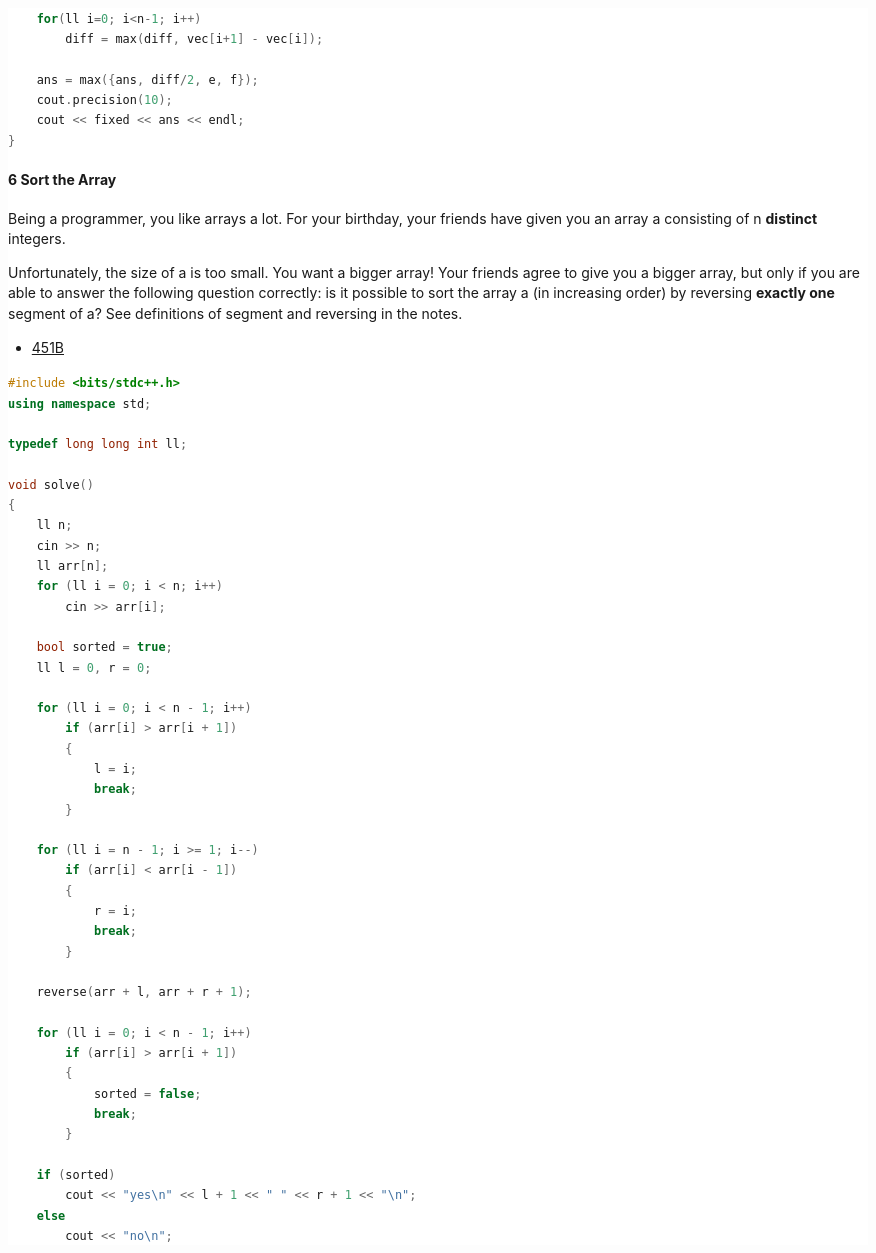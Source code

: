 ```cpp
    for(ll i=0; i<n-1; i++)
        diff = max(diff, vec[i+1] - vec[i]);
    
    ans = max({ans, diff/2, e, f});
    cout.precision(10);
    cout << fixed << ans << endl;
}
```

#### 6 Sort the Array

Being a programmer, you like arrays a lot. For your birthday, your friends have given you an array a consisting of n **distinct** integers.

Unfortunately, the size of a is too small. You want a bigger array! Your friends agree to give you a bigger array, but only if you are able to answer the following question correctly: is it possible to sort the array a (in increasing order) by reversing **exactly one** segment of a? See definitions of segment and reversing in the notes.

* [451B](https://codeforces.com/contest/451/problem/B)

```cpp
#include <bits/stdc++.h>
using namespace std;

typedef long long int ll;

void solve()
{
    ll n;
    cin >> n;
    ll arr[n];
    for (ll i = 0; i < n; i++)
        cin >> arr[i];

    bool sorted = true;
    ll l = 0, r = 0;

    for (ll i = 0; i < n - 1; i++)
        if (arr[i] > arr[i + 1])
        {
            l = i;
            break;
        }

    for (ll i = n - 1; i >= 1; i--)
        if (arr[i] < arr[i - 1])
        {
            r = i;
            break;
        }

    reverse(arr + l, arr + r + 1);

    for (ll i = 0; i < n - 1; i++)
        if (arr[i] > arr[i + 1])
        {
            sorted = false;
            break;
        }

    if (sorted)
        cout << "yes\n" << l + 1 << " " << r + 1 << "\n";
    else
        cout << "no\n";
```